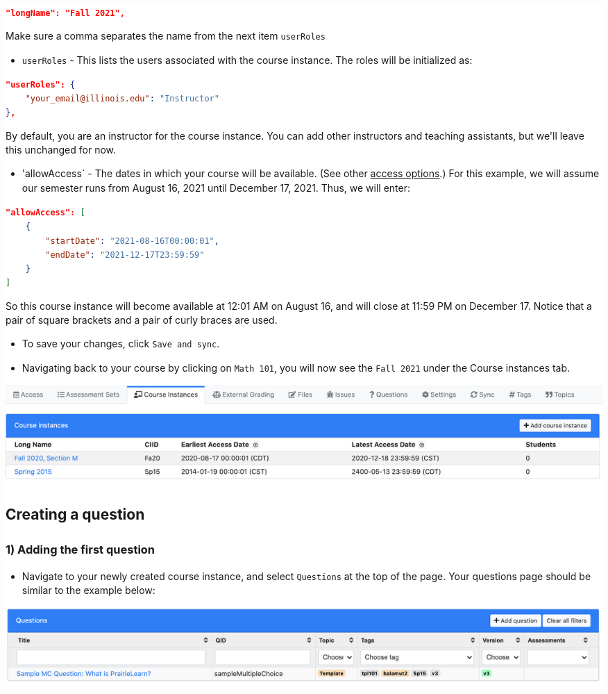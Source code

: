```json
"longName": "Fall 2021",
```

Make sure a comma separates the name from the next item `userRoles`

* `userRoles` - This lists the users associated with the course instance.  The roles will be initialized as:

```json
"userRoles": {
    "your_email@illinois.edu": "Instructor"
},
```

By default, you are an instructor for the course instance.  You can add other instructors and teaching assistants, but we'll leave this unchanged for now.

* 'allowAccess` - The dates in which your course will be available.  (See other  [access options](courseInstance.md#course-instance-allowaccess).)  For this example, we will assume our semester runs from August 16, 2021 until December 17, 2021.  Thus, we will enter:


```json
"allowAccess": [
    {
        "startDate": "2021-08-16T00:00:01",
        "endDate": "2021-12-17T23:59:59"
    }
]
```

So this course instance will become available at 12:01 AM on August 16, and will close at 11:59 PM on December 17.  Notice that a pair of square brackets and a pair of curly braces are used.

* To save your changes, click `Save and sync`.

* Navigating back to your course by clicking on `Math 101`, you will now see the `Fall 2021` under the Course instances tab.

![](homepage_new_instance.png)

## Creating a question

### 1) Adding the first question

* Navigate to your newly created course instance, and select `Questions` at the top of the page.  Your questions page should be similar to the example below:

![](question_tab.png)
